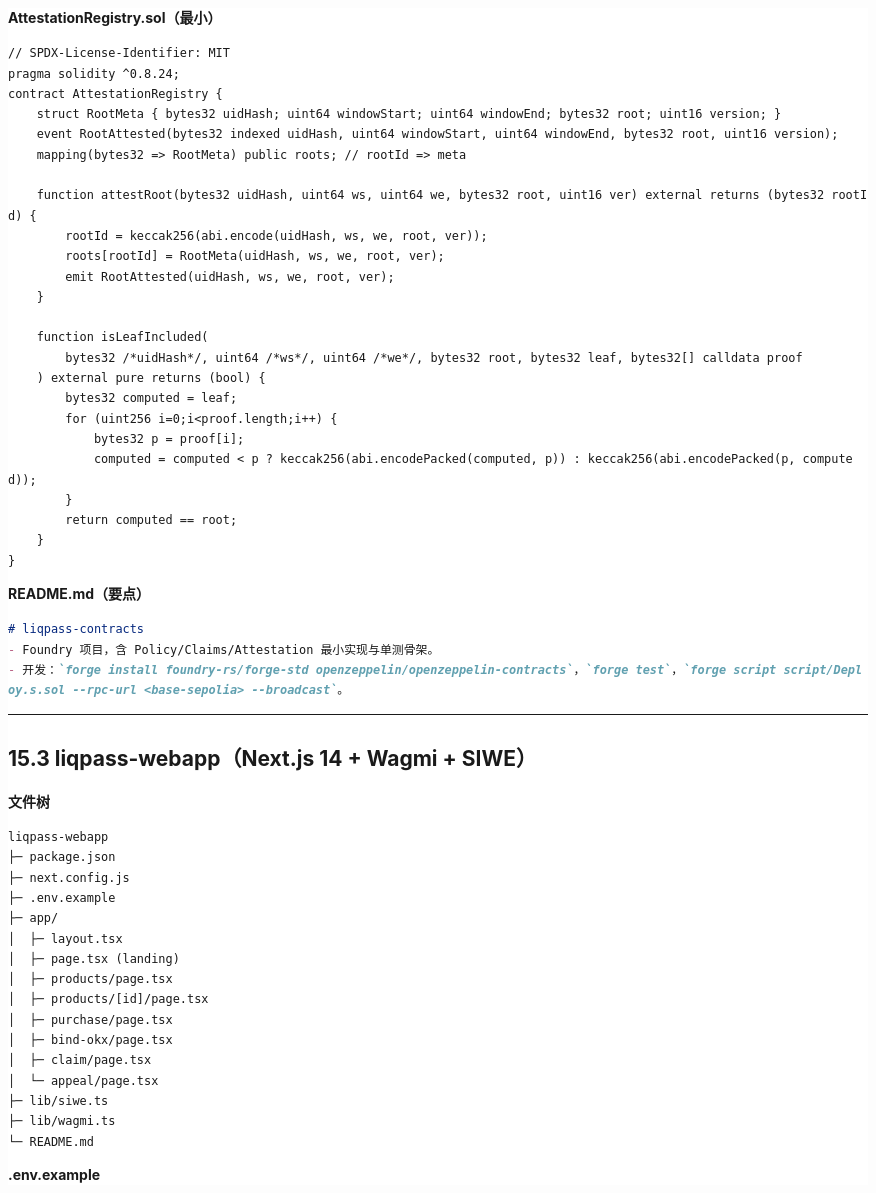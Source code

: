 ```solidity
```
**AttestationRegistry.sol（最小）**
```solidity
// SPDX-License-Identifier: MIT
pragma solidity ^0.8.24;
contract AttestationRegistry {
    struct RootMeta { bytes32 uidHash; uint64 windowStart; uint64 windowEnd; bytes32 root; uint16 version; }
    event RootAttested(bytes32 indexed uidHash, uint64 windowStart, uint64 windowEnd, bytes32 root, uint16 version);
    mapping(bytes32 => RootMeta) public roots; // rootId => meta

    function attestRoot(bytes32 uidHash, uint64 ws, uint64 we, bytes32 root, uint16 ver) external returns (bytes32 rootId) {
        rootId = keccak256(abi.encode(uidHash, ws, we, root, ver));
        roots[rootId] = RootMeta(uidHash, ws, we, root, ver);
        emit RootAttested(uidHash, ws, we, root, ver);
    }

    function isLeafIncluded(
        bytes32 /*uidHash*/, uint64 /*ws*/, uint64 /*we*/, bytes32 root, bytes32 leaf, bytes32[] calldata proof
    ) external pure returns (bool) {
        bytes32 computed = leaf;
        for (uint256 i=0;i<proof.length;i++) {
            bytes32 p = proof[i];
            computed = computed < p ? keccak256(abi.encodePacked(computed, p)) : keccak256(abi.encodePacked(p, computed));
        }
        return computed == root;
    }
}
```
**README.md（要点）**
```md
# liqpass-contracts
- Foundry 项目，含 Policy/Claims/Attestation 最小实现与单测骨架。
- 开发：`forge install foundry-rs/forge-std openzeppelin/openzeppelin-contracts`，`forge test`，`forge script script/Deploy.s.sol --rpc-url <base-sepolia> --broadcast`。
```

---

## 15.3 liqpass-webapp（Next.js 14 + Wagmi + SIWE）
**文件树**
```
liqpass-webapp
├─ package.json
├─ next.config.js
├─ .env.example
├─ app/
│  ├─ layout.tsx
│  ├─ page.tsx (landing)
│  ├─ products/page.tsx
│  ├─ products/[id]/page.tsx
│  ├─ purchase/page.tsx
│  ├─ bind-okx/page.tsx
│  ├─ claim/page.tsx
│  └─ appeal/page.tsx
├─ lib/siwe.ts
├─ lib/wagmi.ts
└─ README.md
```
**.env.example**